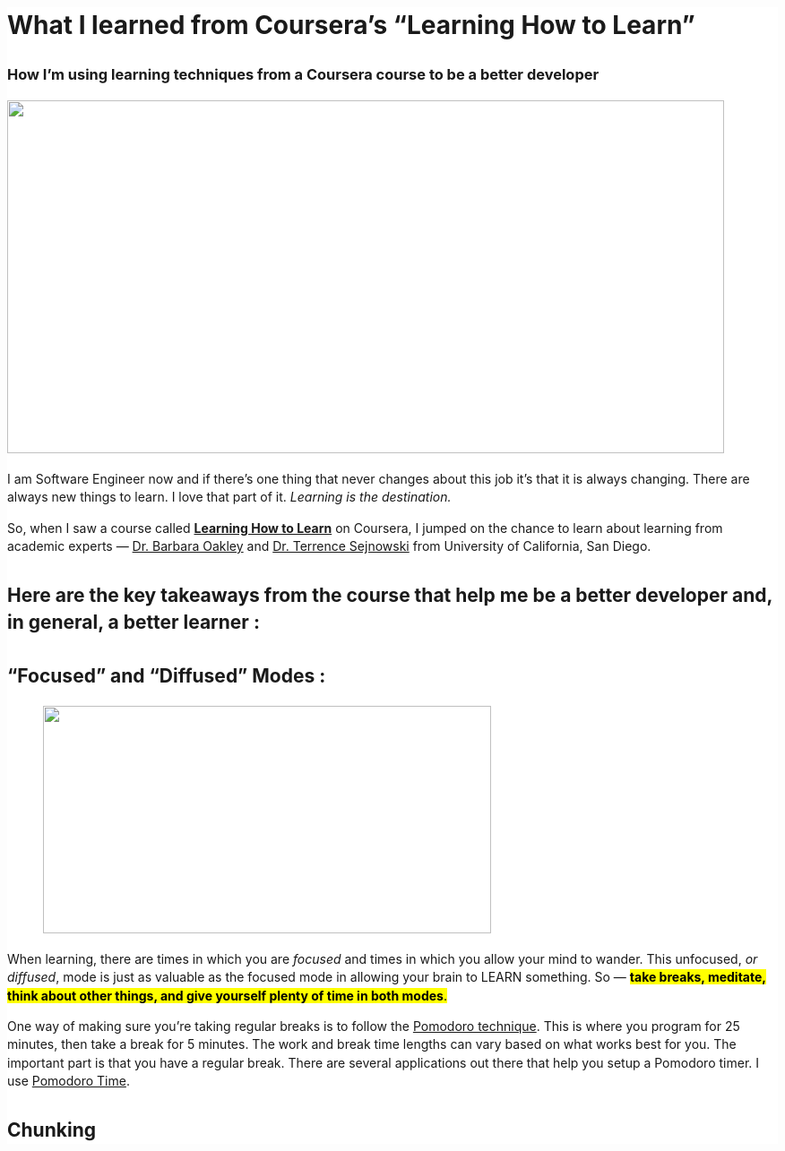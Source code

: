 # What I learned from Coursera’s “Learning How to Learn”
###   How I’m using learning techniques from a Coursera course to be a better developer
<img alt="" class="bf jh ji c" width="800" height="394" loading="eager" role="presentation" src="https://miro.medium.com/max/700/1*SkoIio7Ke2Yt4THOt_Ndpg.jpeg">
<p id="a36a" class="pw-post-body-paragraph jj jk hh jl b jm jn ij jo jp jq im jr js jt ju jv jw jx jy jz ka kb kc kd ke ha bi" data-selectable-paragraph="">I am Software Engineer now and if there’s one thing that never changes about this job it’s that it is always changing. There are always new things to learn. I love that part of it. <em class="kf">Learning is the destination.</em></p>
<p id="fa58" class="pw-post-body-paragraph jj jk hh jl b jm jn ij jo jp jq im jr js jt ju jv jw jx jy jz ka kb kc kd ke ha bi" data-selectable-paragraph="">So, when I saw a course called <a class="ae kg" href="https://www.coursera.org/learn/learning-how-to-learn" rel="noopener ugc nofollow" target="_blank" data-summari-detected="true"><strong class="jl hi">Learning How to Learn</strong></a> on Coursera, I jumped on the chance to learn about learning from academic experts — <a class="ae kg" href="https://www.coursera.org/instructor/barboakley" rel="noopener ugc nofollow" target="_blank" data-summari-detected="true">Dr. Barbara Oakley</a> and <a class="ae kg" href="https://www.coursera.org/instructor/terry" rel="noopener ugc nofollow" target="_blank" data-summari-detected="true">Dr. Terrence Sejnowski</a> from University of California, San Diego.</p>

## Here are the key takeaways from the course that help me be a better developer and, in general, a better learner :
<h2 id="2946" class="kh ki hh bd kj kk kl km kn ko kp kq kr js ks kt ku jw kv kw kx ka ky kz la lb bi" data-selectable-paragraph=""><strong class="ak">“Focused” and “Diffused” Modes :</strong></h2>
<figure class="iy iz ja jb fc jc eq er paragraph-image"><div class="eq er lc"><picture><source srcset="https://miro.medium.com/max/640/1*b9268pO3ROlJ8lVFIRrOdg.gif 640w, https://miro.medium.com/max/720/1*b9268pO3ROlJ8lVFIRrOdg.gif 720w, https://miro.medium.com/max/750/1*b9268pO3ROlJ8lVFIRrOdg.gif 750w, https://miro.medium.com/max/786/1*b9268pO3ROlJ8lVFIRrOdg.gif 786w, https://miro.medium.com/max/828/1*b9268pO3ROlJ8lVFIRrOdg.gif 828w, https://miro.medium.com/max/1100/1*b9268pO3ROlJ8lVFIRrOdg.gif 1100w, https://miro.medium.com/max/1000/1*b9268pO3ROlJ8lVFIRrOdg.gif 1000w" sizes="(min-resolution: 4dppx) and (max-width: 700px) 50vw, (-webkit-min-device-pixel-ratio: 4) and (max-width: 700px) 50vw, (min-resolution: 3dppx) and (max-width: 700px) 67vw, (-webkit-min-device-pixel-ratio: 3) and (max-width: 700px) 65vw, (min-resolution: 2.5dppx) and (max-width: 700px) 80vw, (-webkit-min-device-pixel-ratio: 2.5) and (max-width: 700px) 80vw, (min-resolution: 2dppx) and (max-width: 700px) 100vw, (-webkit-min-device-pixel-ratio: 2) and (max-width: 700px) 100vw, 500px" type="image/webp"><source data-testid="og" srcset="https://miro.medium.com/max/640/1*b9268pO3ROlJ8lVFIRrOdg.gif 640w, https://miro.medium.com/max/720/1*b9268pO3ROlJ8lVFIRrOdg.gif 720w, https://miro.medium.com/max/750/1*b9268pO3ROlJ8lVFIRrOdg.gif 750w, https://miro.medium.com/max/786/1*b9268pO3ROlJ8lVFIRrOdg.gif 786w, https://miro.medium.com/max/828/1*b9268pO3ROlJ8lVFIRrOdg.gif 828w, https://miro.medium.com/max/1100/1*b9268pO3ROlJ8lVFIRrOdg.gif 1100w, https://miro.medium.com/max/1000/1*b9268pO3ROlJ8lVFIRrOdg.gif 1000w" sizes="(min-resolution: 4dppx) and (max-width: 700px) 50vw, (-webkit-min-device-pixel-ratio: 4) and (max-width: 700px) 50vw, (min-resolution: 3dppx) and (max-width: 700px) 67vw, (-webkit-min-device-pixel-ratio: 3) and (max-width: 700px) 65vw, (min-resolution: 2.5dppx) and (max-width: 700px) 80vw, (-webkit-min-device-pixel-ratio: 2.5) and (max-width: 700px) 80vw, (min-resolution: 2dppx) and (max-width: 700px) 100vw, (-webkit-min-device-pixel-ratio: 2) and (max-width: 700px) 100vw, 500px"><img alt="" class="bf jh ji c" width="500" height="254" loading="lazy" role="presentation" src="https://miro.medium.com/max/500/1*b9268pO3ROlJ8lVFIRrOdg.gif"></picture></div></figure>
<p id="cb19" class="pw-post-body-paragraph jj jk hh jl b jm jn ij jo jp jq im jr js jt ju jv jw jx jy jz ka kb kc kd ke ha bi" data-selectable-paragraph="">When learning, there are times in which you are <em class="kf">focused </em>and times in which you allow your mind to wander. This unfocused, <em class="kf">or diffused</em>, mode is just as valuable as the focused mode in allowing your brain to LEARN something. So — <mark class="vk vl me"><strong class="jl hi">take breaks, meditate, think about other things, and give yourself plenty of time in both modes</strong></mark><mark class="vk vl me">.</mark></p>
<p id="8106" class="pw-post-body-paragraph jj jk hh jl b jm jn ij jo jp jq im jr js jt ju jv jw jx jy jz ka kb kc kd ke ha bi" data-selectable-paragraph="">One way of making sure you’re taking regular breaks is to follow the <a class="ae kg" href="https://en.wikipedia.org/wiki/Pomodoro_Technique" rel="noopener ugc nofollow" target="_blank" data-summari-detected="true">Pomodoro technique</a>. This is where you program for 25 minutes, then take a break for 5 minutes. The work and break time lengths can vary based on what works best for you. The important part is that you have a regular break. There are several applications out there that help you setup a Pomodoro timer. I use <a class="ae kg" href="https://itunes.apple.com/us/app/pomodoro-time-focus-timer/id973134470?mt=12" rel="noopener ugc nofollow" target="_blank" data-summari-detected="true">Pomodoro Time</a>.</p>
<h2 id="c444" class="kh ki hh bd kj kk kl km kn ko kp kq kr js ks kt ku jw kv kw kx ka ky kz la lb bi" data-selectable-paragraph=""><strong class="ak">Chunking</strong></h2>